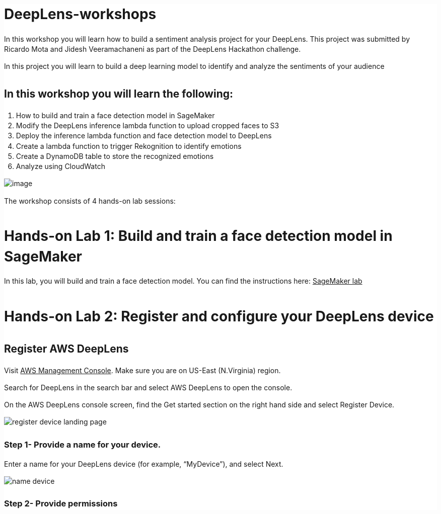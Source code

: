 # DeepLens-workshops

In this workshop you will learn how to build a sentiment analysis project for your DeepLens. This project was submitted by Ricardo Mota and Jidesh Veeramachaneni as part of the DeepLens Hackathon challenge.

In this project you will learn to build a deep learning model to identify and analyze the sentiments of your audience

## In this workshop you will learn the following:

1. How to build and train a face detection model in SageMaker
2. Modify the DeepLens inference lambda function to upload cropped faces to S3
3. Deploy the inference lambda function and face detection model to DeepLens
4. Create a lambda function to trigger Rekognition to identify emotions
5. Create a DynamoDB table to store the recognized emotions
6. Analyze using CloudWatch

![image](https://user-images.githubusercontent.com/11222214/37996605-1ba4be34-31cd-11e8-9e25-ba3a1cdbc9db.png)

The workshop consists of 4 hands-on lab sessions:

# Hands-on Lab 1: Build and train a face detection model in SageMaker

In this lab, you will build and train a face detection model. You can find the instructions here: [SageMaker lab](https://github.com/fibbonnaci/DeepLens-workshops/tree/master/SageMaker%20lab)

# Hands-on Lab 2: Register and configure your DeepLens device

## Register AWS DeepLens

Visit [AWS Management Console](https://console.aws.amazon.com/console/home?region=us-east-1). Make sure you are on US-East (N.Virginia) region.

Search for DeepLens in the search bar and select AWS DeepLens to open the console.

On the AWS DeepLens console screen, find the Get started section on the right hand side and select Register Device.

![register device landing page](https://user-images.githubusercontent.com/11222214/38656972-a73f8bd4-3dd2-11e8-8275-0486f8d78d2d.JPG)

### Step 1- Provide a name for your device.

Enter a name for your DeepLens device (for example, “MyDevice”), and select Next.

![name device](https://user-images.githubusercontent.com/11222214/38656982-b8d2b3d0-3dd2-11e8-9d00-060ccf015d0c.JPG)

### Step 2- Provide permissions
